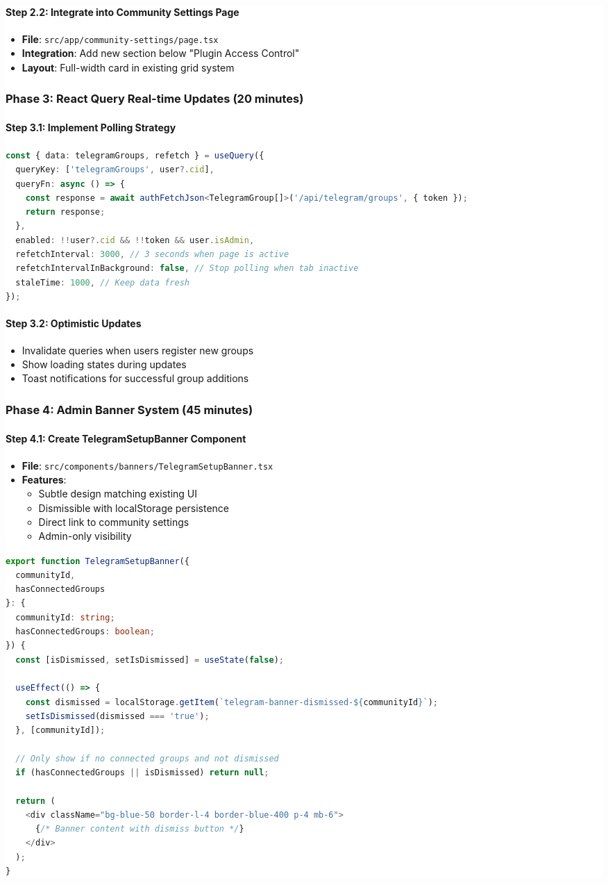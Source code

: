 #### **Step 2.2: Integrate into Community Settings Page**
- **File**: `src/app/community-settings/page.tsx`
- **Integration**: Add new section below "Plugin Access Control"
- **Layout**: Full-width card in existing grid system

### **Phase 3: React Query Real-time Updates** (20 minutes)

#### **Step 3.1: Implement Polling Strategy**
```typescript
const { data: telegramGroups, refetch } = useQuery({
  queryKey: ['telegramGroups', user?.cid],
  queryFn: async () => {
    const response = await authFetchJson<TelegramGroup[]>('/api/telegram/groups', { token });
    return response;
  },
  enabled: !!user?.cid && !!token && user.isAdmin,
  refetchInterval: 3000, // 3 seconds when page is active
  refetchIntervalInBackground: false, // Stop polling when tab inactive
  staleTime: 1000, // Keep data fresh
});
```

#### **Step 3.2: Optimistic Updates**
- Invalidate queries when users register new groups
- Show loading states during updates
- Toast notifications for successful group additions

### **Phase 4: Admin Banner System** (45 minutes)

#### **Step 4.1: Create TelegramSetupBanner Component**
- **File**: `src/components/banners/TelegramSetupBanner.tsx`
- **Features**:
  - Subtle design matching existing UI
  - Dismissible with localStorage persistence
  - Direct link to community settings
  - Admin-only visibility

```typescript
export function TelegramSetupBanner({ 
  communityId, 
  hasConnectedGroups 
}: { 
  communityId: string; 
  hasConnectedGroups: boolean; 
}) {
  const [isDismissed, setIsDismissed] = useState(false);
  
  useEffect(() => {
    const dismissed = localStorage.getItem(`telegram-banner-dismissed-${communityId}`);
    setIsDismissed(dismissed === 'true');
  }, [communityId]);

  // Only show if no connected groups and not dismissed
  if (hasConnectedGroups || isDismissed) return null;

  return (
    <div className="bg-blue-50 border-l-4 border-blue-400 p-4 mb-6">
      {/* Banner content with dismiss button */}
    </div>
  );
}
```

